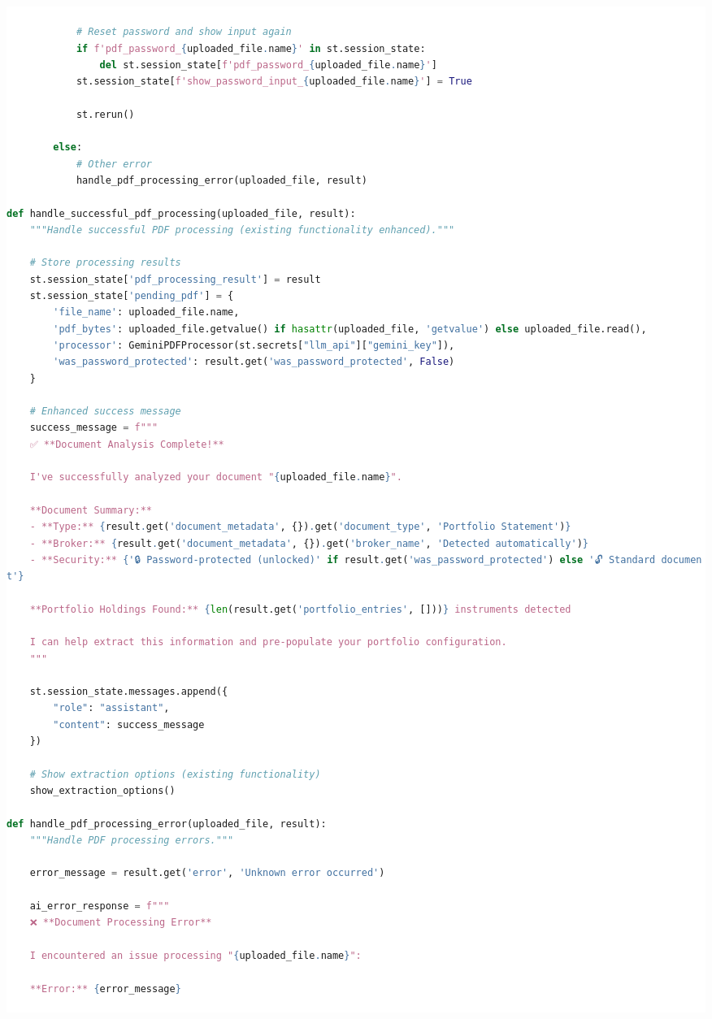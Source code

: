 ```python
            
            # Reset password and show input again
            if f'pdf_password_{uploaded_file.name}' in st.session_state:
                del st.session_state[f'pdf_password_{uploaded_file.name}']
            st.session_state[f'show_password_input_{uploaded_file.name}'] = True
            
            st.rerun()
        
        else:
            # Other error
            handle_pdf_processing_error(uploaded_file, result)

def handle_successful_pdf_processing(uploaded_file, result):
    """Handle successful PDF processing (existing functionality enhanced)."""
    
    # Store processing results
    st.session_state['pdf_processing_result'] = result
    st.session_state['pending_pdf'] = {
        'file_name': uploaded_file.name,
        'pdf_bytes': uploaded_file.getvalue() if hasattr(uploaded_file, 'getvalue') else uploaded_file.read(),
        'processor': GeminiPDFProcessor(st.secrets["llm_api"]["gemini_key"]),
        'was_password_protected': result.get('was_password_protected', False)
    }
    
    # Enhanced success message
    success_message = f"""
    ✅ **Document Analysis Complete!**
    
    I've successfully analyzed your document "{uploaded_file.name}".
    
    **Document Summary:**
    - **Type:** {result.get('document_metadata', {}).get('document_type', 'Portfolio Statement')}
    - **Broker:** {result.get('document_metadata', {}).get('broker_name', 'Detected automatically')}
    - **Security:** {'🔒 Password-protected (unlocked)' if result.get('was_password_protected') else '🔓 Standard document'}
    
    **Portfolio Holdings Found:** {len(result.get('portfolio_entries', []))} instruments detected
    
    I can help extract this information and pre-populate your portfolio configuration.
    """
    
    st.session_state.messages.append({
        "role": "assistant",
        "content": success_message
    })
    
    # Show extraction options (existing functionality)
    show_extraction_options()

def handle_pdf_processing_error(uploaded_file, result):
    """Handle PDF processing errors."""
    
    error_message = result.get('error', 'Unknown error occurred')
    
    ai_error_response = f"""
    ❌ **Document Processing Error**
    
    I encountered an issue processing "{uploaded_file.name}":
    
    **Error:** {error_message}
    
```